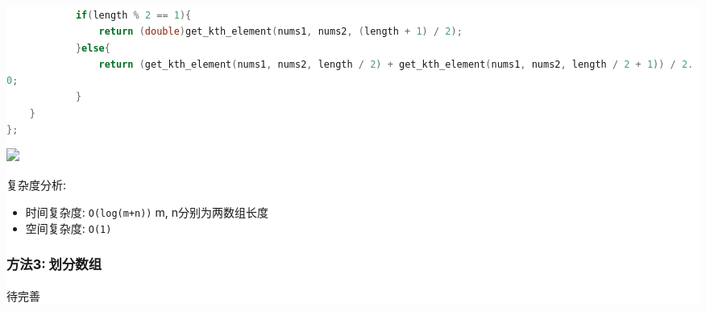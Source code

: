 ```cpp
			if(length % 2 == 1){
				return (double)get_kth_element(nums1, nums2, (length + 1) / 2);
			}else{
				return (get_kth_element(nums1, nums2, length / 2) + get_kth_element(nums1, nums2, length / 2 + 1)) / 2.0;
			}
    }
};
```

![](https://cdn.jsdelivr.net/gh/liuyaanng/Blog_source@master/blog_images/img/20210331123507.png)

复杂度分析: 
- 时间复杂度: `O(log(m+n))` m, n分别为两数组长度
- 空间复杂度: `O(1)`

### 方法3: 划分数组

待完善
